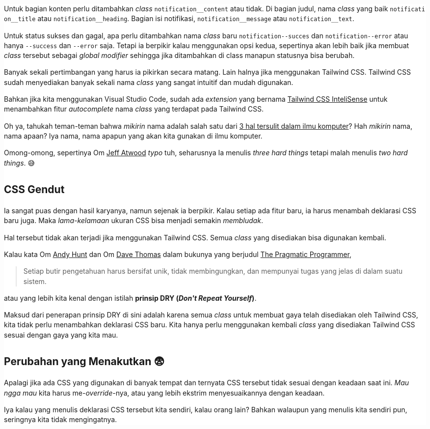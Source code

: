 Untuk bagian konten perlu ditambahkan _class_ `notification__content` atau tidak. Di bagian judul, nama _class_ yang baik `notification__title` atau `notification__heading`. Bagian isi notifikasi, `notification__message` atau `notification__text`.

Untuk status sukses dan gagal, apa perlu ditambahkan nama _class_ baru `notification--succes` dan `notification--error` atau hanya `--success` dan `--error` saja. Tetapi ia berpikir kalau menggunakan opsi kedua, sepertinya akan lebih baik jika membuat _class_ tersebut sebagai _global modifier_ sehingga jika ditambahkan di class manapun statusnya bisa berubah.

Banyak sekali pertimbangan yang harus ia pikirkan secara matang. Lain halnya jika menggunakan Tailwind CSS. Tailwind CSS sudah menyediakan banyak sekali nama _class_ yang sangat intuitif dan mudah digunakan.

Bahkan jika kita menggunakan Visual Studio Code, sudah ada _extension_ yang bernama [Tailwind CSS InteliSense](https://marketplace.visualstudio.com/items?itemName=bradlc.vscode-tailwindcss) untuk menambahkan fitur _autocomplete_ nama _class_ yang terdapat pada Tailwind CSS.

Oh ya, tahukah teman-teman bahwa _mikirin_ nama adalah salah satu dari [3 hal tersulit dalam ilmu komputer](https://twitter.com/codinghorror/status/506010907021828096)? Hah _mikirin_ nama, nama apaan? Iya nama, nama apapun yang akan kita gunakan di ilmu komputer.

<app-img src="/content/2019/12/jeff-atwood-two-hard-things-computer-science-by-jefrydco.jpg" alt="Jeff Atwood Two Hard Things in Computer Science"></app-img>

Omong-omong, sepertinya Om [Jeff Atwood](https://twitter.com/codinghorror) _typo_ tuh, seharusnya Ia menulis _three hard things_ tetapi malah menulis _two hard things_. 😅 

## CSS Gendut

Ia sangat puas dengan hasil karyanya, namun sejenak ia berpikir. Kalau setiap ada fitur baru, ia harus menambah deklarasi CSS baru juga. Maka _lama-kelamaan_ ukuran CSS bisa menjadi semakin _membludak_.

Hal tersebut tidak akan terjadi jika menggunakan Tailwind CSS. Semua _class_ yang disediakan bisa digunakan kembali.

Kalau kata Om [Andy Hunt](https://en.wikipedia.org/wiki/Andy_Hunt_(author)) dan Om [Dave Thomas](https://en.wikipedia.org/wiki/Dave_Thomas_(author)) dalam bukunya yang berjudul [The Pragmatic Programmer](https://en.wikipedia.org/wiki/The_Pragmatic_Programmer),

> Setiap butir pengetahuan harus bersifat unik, tidak membingungkan, dan mempunyai tugas yang jelas di dalam suatu sistem.

atau yang lebih kita kenal dengan istilah **prinsip DRY (_Don't Repeat Yourself_)**.

Maksud dari penerapan prinsip DRY di sini adalah karena semua _class_ untuk membuat gaya telah disediakan oleh Tailwind CSS, kita tidak perlu menambahkan deklarasi CSS baru. Kita hanya perlu menggunakan kembali _class_ yang disediakan Tailwind CSS sesuai dengan gaya yang kita mau.

## Perubahan yang Menakutkan 😨 

Apalagi jika ada CSS yang digunakan di banyak tempat dan ternyata CSS tersebut tidak sesuai dengan keadaan saat ini. _Mau ngga mau_ kita harus me-_override_-nya, atau yang lebih ekstrim menyesuaikannya dengan keadaan.

Iya kalau yang menulis deklarasi CSS tersebut kita sendiri, kalau orang lain? Bahkan walaupun yang menulis kita sendiri pun, seringnya kita tidak mengingatnya.
